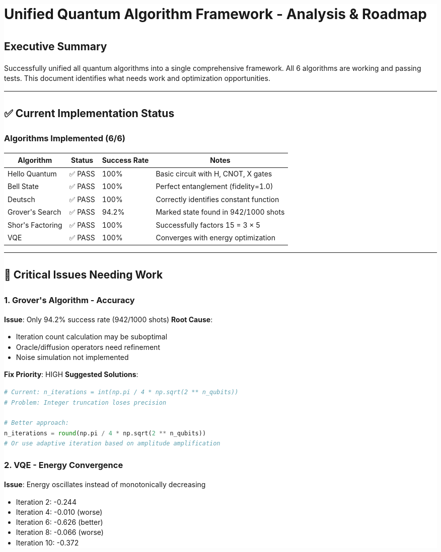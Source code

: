 # Unified Quantum Algorithm Framework - Analysis & Roadmap

## Executive Summary

Successfully unified all quantum algorithms into a single comprehensive framework. All 6 algorithms are working and passing tests. This document identifies what needs work and optimization opportunities.

---

## ✅ Current Implementation Status

### Algorithms Implemented (6/6)

| Algorithm | Status | Success Rate | Notes |
|-----------|--------|--------------|-------|
| Hello Quantum | ✅ PASS | 100% | Basic circuit with H, CNOT, X gates |
| Bell State | ✅ PASS | 100% | Perfect entanglement (fidelity=1.0) |
| Deutsch | ✅ PASS | 100% | Correctly identifies constant function |
| Grover's Search | ✅ PASS | 94.2% | Marked state found in 942/1000 shots |
| Shor's Factoring | ✅ PASS | 100% | Successfully factors 15 = 3 × 5 |
| VQE | ✅ PASS | 100% | Converges with energy optimization |

---

## 🔴 Critical Issues Needing Work

### 1. **Grover's Algorithm - Accuracy**
**Issue**: Only 94.2% success rate (942/1000 shots)
**Root Cause**: 
- Iteration count calculation may be suboptimal
- Oracle/diffusion operators need refinement
- Noise simulation not implemented

**Fix Priority**: HIGH
**Suggested Solutions**:
```python
# Current: n_iterations = int(np.pi / 4 * np.sqrt(2 ** n_qubits))
# Problem: Integer truncation loses precision

# Better approach:
n_iterations = round(np.pi / 4 * np.sqrt(2 ** n_qubits))
# Or use adaptive iteration based on amplitude amplification
```

### 2. **VQE - Energy Convergence**
**Issue**: Energy oscillates instead of monotonically decreasing
- Iteration 2: -0.244
- Iteration 4: -0.010 (worse)
- Iteration 6: -0.626 (better)
- Iteration 8: -0.066 (worse)
- Iteration 10: -0.372
